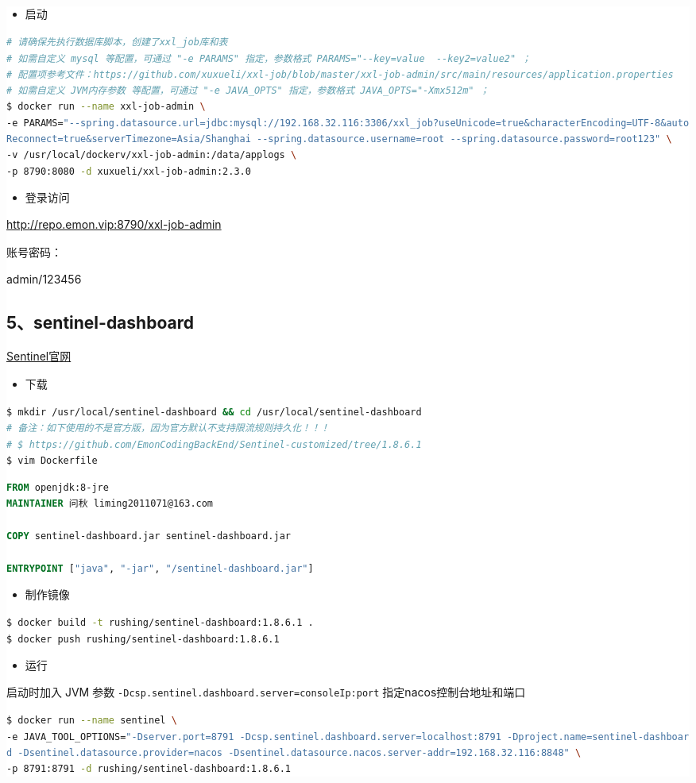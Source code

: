 - 启动

```bash
# 请确保先执行数据库脚本，创建了xxl_job库和表
# 如需自定义 mysql 等配置，可通过 "-e PARAMS" 指定，参数格式 PARAMS="--key=value  --key2=value2" ；
# 配置项参考文件：https://github.com/xuxueli/xxl-job/blob/master/xxl-job-admin/src/main/resources/application.properties
# 如需自定义 JVM内存参数 等配置，可通过 "-e JAVA_OPTS" 指定，参数格式 JAVA_OPTS="-Xmx512m" ；
$ docker run --name xxl-job-admin \
-e PARAMS="--spring.datasource.url=jdbc:mysql://192.168.32.116:3306/xxl_job?useUnicode=true&characterEncoding=UTF-8&autoReconnect=true&serverTimezone=Asia/Shanghai --spring.datasource.username=root --spring.datasource.password=root123" \
-v /usr/local/dockerv/xxl-job-admin:/data/applogs \
-p 8790:8080 -d xuxueli/xxl-job-admin:2.3.0
```

- 登录访问

http://repo.emon.vip:8790/xxl-job-admin

账号密码：

admin/123456

## 5、sentinel-dashboard

[Sentinel官网](https://sentinelguard.io/zh-cn/docs/introduction.html)

- 下载

```bash
$ mkdir /usr/local/sentinel-dashboard && cd /usr/local/sentinel-dashboard
# 备注：如下使用的不是官方版，因为官方默认不支持限流规则持久化！！！
# $ https://github.com/EmonCodingBackEnd/Sentinel-customized/tree/1.8.6.1
$ vim Dockerfile
```

```dockerfile
FROM openjdk:8-jre
MAINTAINER 问秋 liming2011071@163.com

COPY sentinel-dashboard.jar sentinel-dashboard.jar

ENTRYPOINT ["java", "-jar", "/sentinel-dashboard.jar"]
```

- 制作镜像

```bash
$ docker build -t rushing/sentinel-dashboard:1.8.6.1 .
$ docker push rushing/sentinel-dashboard:1.8.6.1
```

- 运行

启动时加入 JVM 参数 `-Dcsp.sentinel.dashboard.server=consoleIp:port` 指定nacos控制台地址和端口

```bash
$ docker run --name sentinel \
-e JAVA_TOOL_OPTIONS="-Dserver.port=8791 -Dcsp.sentinel.dashboard.server=localhost:8791 -Dproject.name=sentinel-dashboard -Dsentinel.datasource.provider=nacos -Dsentinel.datasource.nacos.server-addr=192.168.32.116:8848" \
-p 8791:8791 -d rushing/sentinel-dashboard:1.8.6.1
```
